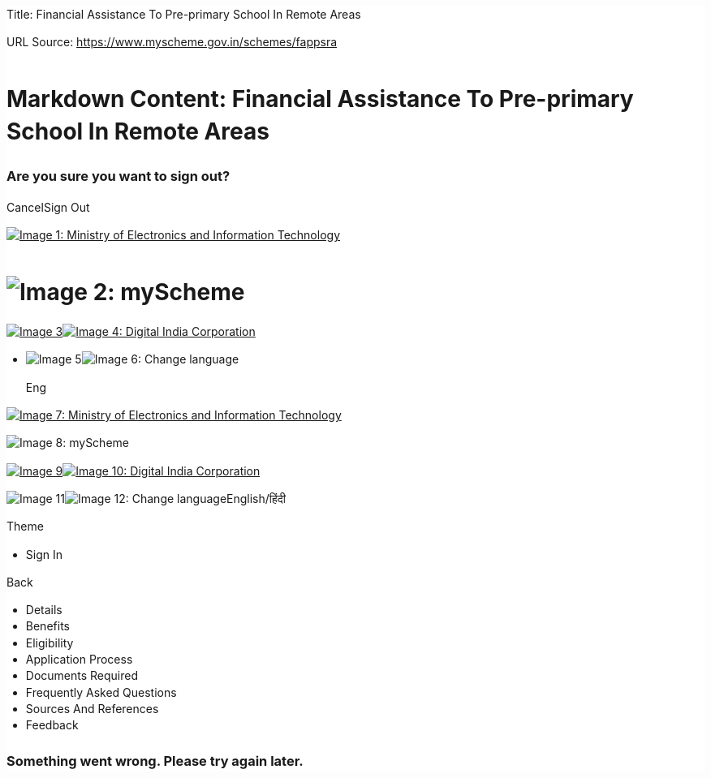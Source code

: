 Title: Financial Assistance To Pre-primary School In Remote Areas

URL Source: https://www.myscheme.gov.in/schemes/fappsra

Markdown Content:
Financial Assistance To Pre-primary School In Remote Areas
===============
  

### Are you sure you want to sign out?

CancelSign Out

[![Image 1: Ministry of Electronics and Information Technology](https://cdn.myscheme.in/images/logos/emblem-black.svg)](https://www.myscheme.gov.in/)

![Image 2: myScheme](https://cdn.myscheme.in/images/logos/myscheme-logo-black.svg)
==================================================================================

[![Image 3](blob:https://www.myscheme.gov.in/7029bfa5283c1934d72d4efe1c626373)![Image 4: Digital India Corporation](https://cdn.myscheme.in/images/logos/digital-india-black.svg)](https://www.digitalindia.gov.in/)

*   ![Image 5](blob:https://www.myscheme.gov.in/39e3356370f513e3664ceae4ebfc3a5a)![Image 6: Change language](blob:https://www.myscheme.gov.in/b9a31d3949b1882a09ed2f8508d538f3)
    
    Eng
    

[![Image 7: Ministry of Electronics and Information Technology](https://cdn.myscheme.in/images/logos/emblem-black.svg)](https://www.myscheme.gov.in/)

![Image 8: myScheme](https://cdn.myscheme.in/images/logos/myscheme-logo-black.svg)

[![Image 9](blob:https://www.myscheme.gov.in/04e0786ebe0ffe2b3244c2451b75b80f)![Image 10: Digital India Corporation](https://cdn.myscheme.in/images/logos/digital-india-black.svg)](https://www.digitalindia.gov.in/)

![Image 11](blob:https://www.myscheme.gov.in/39e3356370f513e3664ceae4ebfc3a5a)![Image 12: Change language](https://cdn.myscheme.in/images/icons/language.svg)English/हिंदी

Theme

*   Sign In

Back

*   Details
*   Benefits
*   Eligibility
*   Application Process
*   Documents Required
*   Frequently Asked Questions
*   Sources And References
*   Feedback

### Something went wrong. Please try again later.
